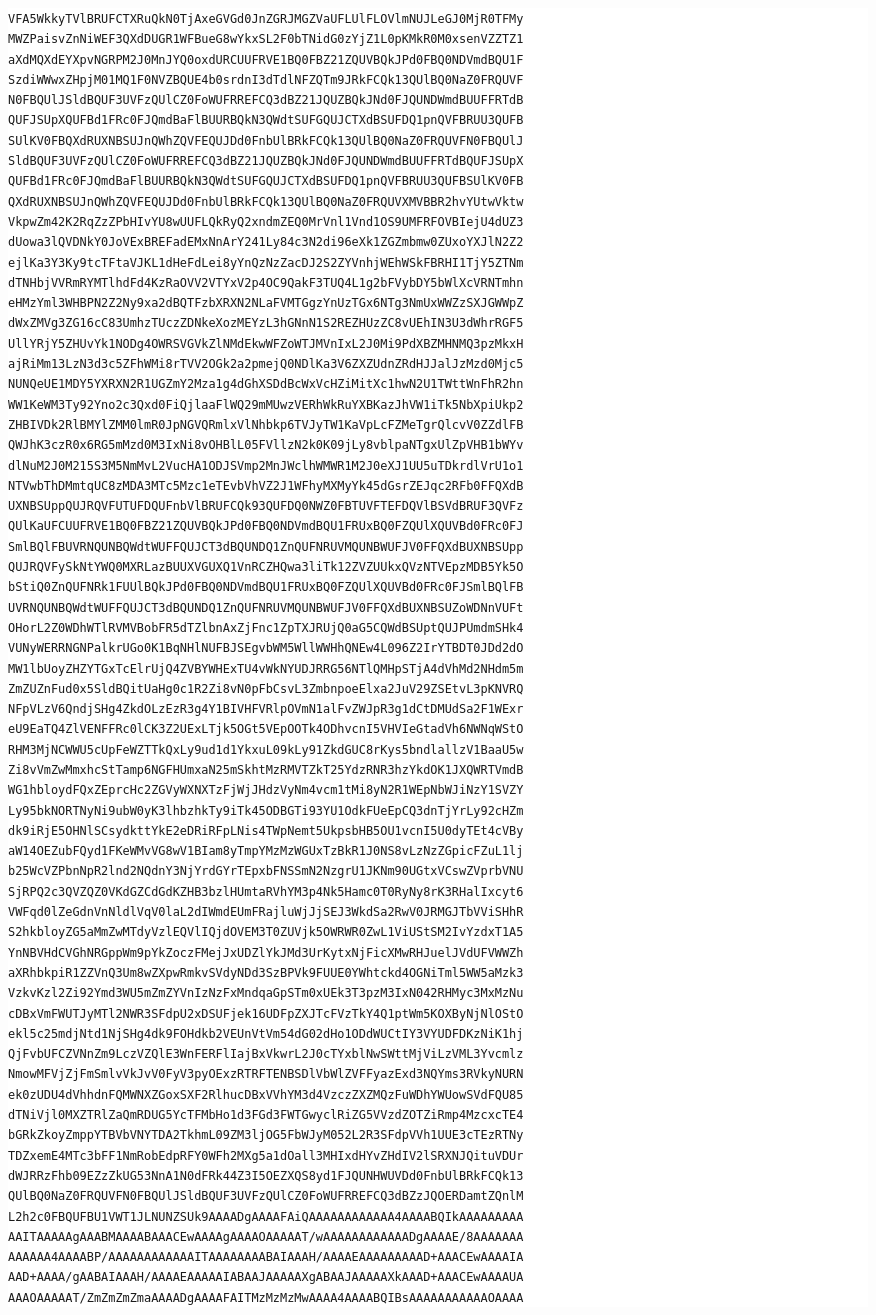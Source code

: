     VFA5WkkyTVlBRUFCTXRuQkN0TjAxeGVGd0JnZGRJMGZVaUFLUlFLOVlmNUJLeGJ0MjR0TFMy
    MWZPaisvZnNiWEF3QXdDUGR1WFBueG8wYkxSL2F0bTNidG0zYjZ1L0pKMkR0M0xsenVZZTZ1
    aXdMQXdEYXpvNGRPM2J0MnJYQ0oxdURCUUFRVE1BQ0FBZ21ZQUVBQkJPd0FBQ0NDVmdBQU1F
    SzdiWWwxZHpjM01MQ1F0NVZBQUE4b0srdnI3dTdlNFZQTm9JRkFCQk13QUlBQ0NaZ0FRQUVF
    N0FBQUlJSldBQUF3UVFzQUlCZ0FoWUFRREFCQ3dBZ21JQUZBQkJNd0FJQUNDWmdBUUFFRTdB
    QUFJSUpXQUFBd1FRc0FJQmdBaFlBUURBQkN3QWdtSUFGQUJCTXdBSUFDQ1pnQVFBRUU3QUFB
    SUlKV0FBQXdRUXNBSUJnQWhZQVFEQUJDd0FnbUlBRkFCQk13QUlBQ0NaZ0FRQUVFN0FBQUlJ
    SldBQUF3UVFzQUlCZ0FoWUFRREFCQ3dBZ21JQUZBQkJNd0FJQUNDWmdBUUFFRTdBQUFJSUpX
    QUFBd1FRc0FJQmdBaFlBUURBQkN3QWdtSUFGQUJCTXdBSUFDQ1pnQVFBRUU3QUFBSUlKV0FB
    QXdRUXNBSUJnQWhZQVFEQUJDd0FnbUlBRkFCQk13QUlBQ0NaZ0FRQUVXMVBBR2hvYUtwVktw
    VkpwZm42K2RqZzZPbHIvYU8wUUFLQkRyQ2xndmZEQ0MrVnl1Vnd1OS9UMFRFOVBIejU4dUZ3
    dUowa3lQVDNkY0JoVExBREFadEMxNnArY241Ly84c3N2di96eXk1ZGZmbmw0ZUxoYXJlN2Z2
    ejlKa3Y3Ky9tcTFtaVJKL1dHeFdLei8yYnQzNzZacDJ2S2ZYVnhjWEhWSkFBRHI1TjY5ZTNm
    dTNHbjVVRmRYMTlhdFd4KzRaOVV2VTYxV2p4OC9QakF3TUQ4L1g2bFVybDY5bWlXcVRNTmhn
    eHMzYml3WHBPN2Z2Ny9xa2dBQTFzbXRXN2NLaFVMTGgzYnUzTGx6NTg3NmUxWWZzSXJGWWpZ
    dWxZMVg3ZG16cC83UmhzTUczZDNkeXozMEYzL3hGNnN1S2REZHUzZC8vUEhIN3U3dWhrRGF5
    UllYRjY5ZHUvYk1NODg4OWRSVGVkZlNMdEkwWFZoWTJMVnIxL2J0Mi9PdXBZMHNMQ3pzMkxH
    ajRiMm13LzN3d3c5ZFhWMi8rTVV2OGk2a2pmejQ0NDlKa3V6ZXZUdnZRdHJJalJzMzd0Mjc5
    NUNQeUE1MDY5YXRXN2R1UGZmY2Mza1g4dGhXSDdBcWxVcHZiMitXc1hwN2U1TWttWnFhR2hn
    WW1KeWM3Ty92Yno2c3Qxd0FiQjlaaFlWQ29mMUwzVERhWkRuYXBKazJhVW1iTk5NbXpiUkp2
    ZHBIVDk2RlBMYlZMM0lmR0JpNGVQRmlxVlNhbkp6TVJyTW1KaVpLcFZMeTgrQlcvV0ZZdlFB
    QWJhK3czR0x6RG5mMzd0M3IxNi8vOHBlL05FVllzN2k0K09jLy8vblpaNTgxUlZpVHB1bWYv
    dlNuM2J0M215S3M5NmMvL2VucHA1ODJSVmp2MnJWclhWMWR1M2J0eXJ1UU5uTDkrdlVrU1o1
    NTVwbThDMmtqUC8zMDA3MTc5Mzc1eTEvbVhVZ2J1WFhyMXMyYk45dGsrZEJqc2RFb0FFQXdB
    UXNBSUppQUJRQVFUTUFDQUFnbVlBRUFCQk93QUFDQ0NWZ0FBTUVFTEFDQVlBSVdBRUF3QVFz
    QUlKaUFCUUFRVE1BQ0FBZ21ZQUVBQkJPd0FBQ0NDVmdBQU1FRUxBQ0FZQUlXQUVBd0FRc0FJ
    SmlBQlFBUVRNQUNBQWdtWUFFQUJCT3dBQUNDQ1ZnQUFNRUVMQUNBWUFJV0FFQXdBUXNBSUpp
    QUJRQVFySkNtYWQ0MXRLazBUUXVGUXQ1VnRCZHQwa3liTk12ZVZUUkxQVzNTVEpzMDB5Yk5O
    bStiQ0ZnQUFNRk1FUUlBQkJPd0FBQ0NDVmdBQU1FRUxBQ0FZQUlXQUVBd0FRc0FJSmlBQlFB
    UVRNQUNBQWdtWUFFQUJCT3dBQUNDQ1ZnQUFNRUVMQUNBWUFJV0FFQXdBUXNBSUZoWDNnVUFt
    OHorL2Z0WDhWTlRVMVBobFR5dTZlbnAxZjFnc1ZpTXJRUjQ0aG5CQWdBSUptQUJPUmdmSHk4
    VUNyWERRNGNPalkrUGo0K1BqNHlNUFBJSEgvbWM5WllWWHhQNEw4L096Z2IrYTBDT0JDd2dO
    MW1lbUoyZHZYTGxTcElrUjQ4ZVBYWHExTU4vWkNYUDJRRG56NTlQMHpSTjA4dVhMd2NHdm5m
    ZmZUZnFud0x5SldBQitUaHg0c1R2Zi8vN0pFbCsvL3ZmbnpoeElxa2JuV29ZSEtvL3pKNVRQ
    NFpVLzV6QndjSHg4ZkdOLzEzR3g4Y1BIVHFVRlpOVmN1alFvZWJpR3g1dCtDMUdSa2F1WExr
    eU9EaTQ4ZlVENFFRc0lCK3Z2UExLTjk5OGt5VEpOOTk4ODhvcnI5VHVIeGtadVh6NWNqWStO
    RHM3MjNCWWU5cUpFeWZTTkQxLy9ud1d1YkxuL09kLy91ZkdGUC8rKys5bndlallzV1BaaU5w
    Zi8vVmZwMmxhcStTamp6NGFHUmxaN25mSkhtMzRMVTZkT25YdzRNR3hzYkdOK1JXQWRTVmdB
    WG1hbloydFQxZEprcHc2ZGVyWXNXTzFjWjJHdzVyNm4vcm1tMi8yN2R1WEpNbWJiNzY1SVZY
    Ly95bkNORTNyNi9ubW0yK3lhbzhkTy9iTk45ODBGTi93YU1OdkFUeEpCQ3dnTjYrLy92cHZm
    dk9iRjE5OHNlSCsydkttYkE2eDRiRFpLNis4TWpNemt5UkpsbHB5OU1vcnI5U0dyTEt4cVBy
    aW14OEZubFQyd1FKeWMvVG8wV1BIam8yTmpYMzMzWGUxTzBkR1J0NS8vLzNzZGpicFZuL1lj
    b25WcVZPbnNpR2lnd2NQdnY3NjYrdGYrTEpxbFNSSmN2NzgrU1JKNm90UGtxVCswZVprbVNU
    SjRPQ2c3QVZQZ0VKdGZCdGdKZHB3bzlHUmtaRVhYM3p4Nk5Hamc0T0RyNy8rK3RHalIxcyt6
    VWFqd0lZeGdnVnNldlVqV0laL2dIWmdEUmFRajluWjJjSEJ3WkdSa2RwV0JRMGJTbVViSHhR
    S2hkbloyZG5aMmZwMTdyVzlEQVlIQjdOVEM3T0ZUVjk5OWRWR0ZwL1ViUStSM2IvYzdxT1A5
    YnNBVHdCVGhNRGppWm9pYkZoczFMejJxUDZlYkJMd3UrKytxNjFicXMwRHJuelJVdUFVWWZh
    aXRhbkpiR1ZZVnQ3Um8wZXpwRmkvSVdyNDd3SzBPVk9FUUE0YWhtckd4OGNiTml5WW5aMzk3
    VzkvKzl2Zi92Ymd3WU5mZmZYVnIzNzFxMndqaGpSTm0xUEk3T3pzM3IxN042RHMyc3MxMzNu
    cDBxVmFWUTJyMTl2NWR3SFdpU2xDSUFjek16UDFpZXJTcFVzTkY4Q1ptWm5KOXByNjNlOStO
    ekl5c25mdjNtd1NjSHg4dk9FOHdkb2VEUnVtVm54dG02dHo1ODdWUCtIY3VYUDFDKzNiK1hj
    QjFvbUFCZVNnZm9LczVZQlE3WnFERFlIajBxVkwrL2J0cTYxblNwSWttMjViLzVML3Yvcmlz
    NmowMFVjZjFmSmlvVkJvV0FyV3pyOExzRTRFTENBSDlVbWlZVFFyazExd3NQYms3RVkyNURN
    ek0zUDU4dVhhdnFQMWNXZGoxSXF2RlhucDBxVVhYM3d4VzczZXZMQzFuWDhYWUowSVdFQU85
    dTNiVjl0MXZTRlZaQmRDUG5YcTFMbHo1d3FGd3FWTGwyclRiZG5VVzdZOTZiRmp4MzcxcTE4
    bGRkZkoyZmppYTBVbVNYTDA2TkhmL09ZM3ljOG5FbWJyM052L2R3SFdpVVh1UUE3cTEzRTNy
    TDZxemE4MTc3bFF1NmRobEdpRFY0WFh2MXg5a1dOall3MHIxdHYvZHdIV2lSRXNJQituVDUr
    dWJRRzFhb09EZzZkUG53NnA1N0dFRk44Z3I5OEZXQS8yd1FJQUNHWUVDd0FnbUlBRkFCQk13
    QUlBQ0NaZ0FRQUVFN0FBQUlJSldBQUF3UVFzQUlCZ0FoWUFRREFCQ3dBZzJQOERDamtZQnlM
    L2h2c0FBQUFBU1VWT1JLNUNZSUk9AAAADgAAAAFAiQAAAAAAAAAAAA4AAAABQIkAAAAAAAAA
    AAITAAAAAgAAABMAAAABAAACEwAAAAgAAAAOAAAAAT/wAAAAAAAAAAAADgAAAAE/8AAAAAAA
    AAAAAA4AAAABP/AAAAAAAAAAAAITAAAAAAAABAIAAAH/AAAAEAAAAAAAAAD+AAACEwAAAAIA
    AAD+AAAA/gAABAIAAAH/AAAAEAAAAAIABAAJAAAAAXgABAAJAAAAAXkAAAD+AAACEwAAAAUA
    AAAOAAAAAT/ZmZmZmZmaAAAADgAAAAFAITMzMzMzMwAAAA4AAAABQIBsAAAAAAAAAAAOAAAA